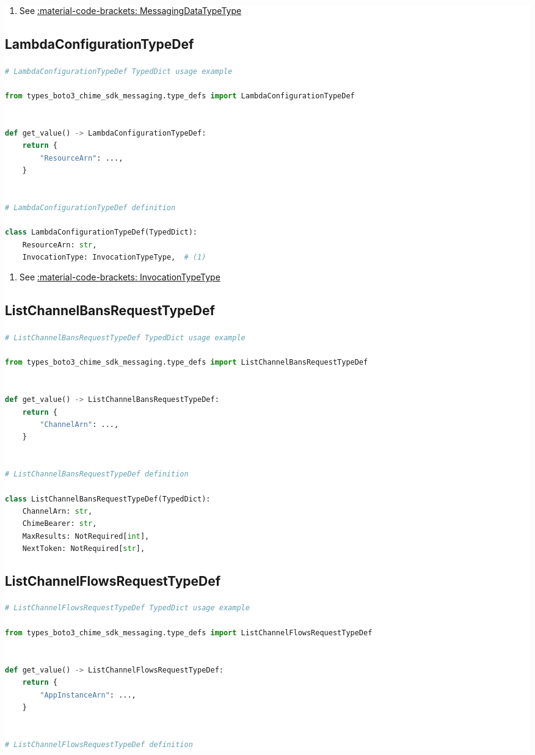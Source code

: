 1. See [:material-code-brackets: MessagingDataTypeType](./literals.md#messagingdatatypetype)

## LambdaConfigurationTypeDef

```python
# LambdaConfigurationTypeDef TypedDict usage example

from types_boto3_chime_sdk_messaging.type_defs import LambdaConfigurationTypeDef


def get_value() -> LambdaConfigurationTypeDef:
    return {
        "ResourceArn": ...,
    }


# LambdaConfigurationTypeDef definition

class LambdaConfigurationTypeDef(TypedDict):
    ResourceArn: str,
    InvocationType: InvocationTypeType,  # (1)
```

1. See [:material-code-brackets: InvocationTypeType](./literals.md#invocationtypetype)

## ListChannelBansRequestTypeDef

```python
# ListChannelBansRequestTypeDef TypedDict usage example

from types_boto3_chime_sdk_messaging.type_defs import ListChannelBansRequestTypeDef


def get_value() -> ListChannelBansRequestTypeDef:
    return {
        "ChannelArn": ...,
    }


# ListChannelBansRequestTypeDef definition

class ListChannelBansRequestTypeDef(TypedDict):
    ChannelArn: str,
    ChimeBearer: str,
    MaxResults: NotRequired[int],
    NextToken: NotRequired[str],
```


## ListChannelFlowsRequestTypeDef

```python
# ListChannelFlowsRequestTypeDef TypedDict usage example

from types_boto3_chime_sdk_messaging.type_defs import ListChannelFlowsRequestTypeDef


def get_value() -> ListChannelFlowsRequestTypeDef:
    return {
        "AppInstanceArn": ...,
    }


# ListChannelFlowsRequestTypeDef definition

```
